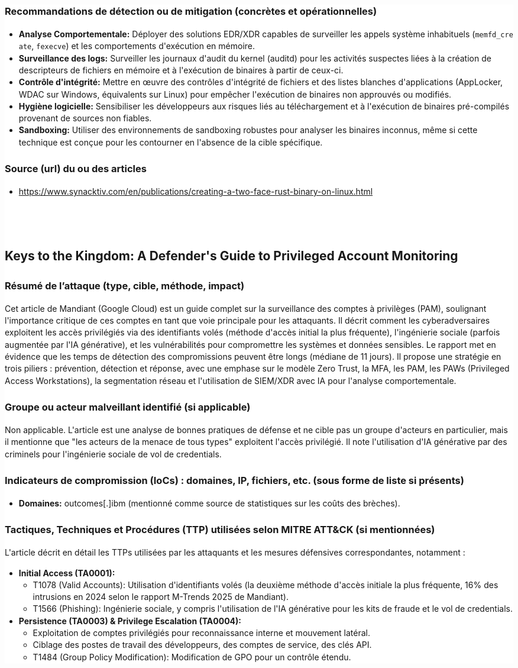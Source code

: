 ### Recommandations de détection ou de mitigation (concrètes et opérationnelles)
*   **Analyse Comportementale:** Déployer des solutions EDR/XDR capables de surveiller les appels système inhabituels (`memfd_create`, `fexecve`) et les comportements d'exécution en mémoire.
*   **Surveillance des logs:** Surveiller les journaux d'audit du kernel (auditd) pour les activités suspectes liées à la création de descripteurs de fichiers en mémoire et à l'exécution de binaires à partir de ceux-ci.
*   **Contrôle d'intégrité:** Mettre en œuvre des contrôles d'intégrité de fichiers et des listes blanches d'applications (AppLocker, WDAC sur Windows, équivalents sur Linux) pour empêcher l'exécution de binaires non approuvés ou modifiés.
*   **Hygiène logicielle:** Sensibiliser les développeurs aux risques liés au téléchargement et à l'exécution de binaires pré-compilés provenant de sources non fiables.
*   **Sandboxing:** Utiliser des environnements de sandboxing robustes pour analyser les binaires inconnus, même si cette technique est conçue pour les contourner en l'absence de la cible spécifique.

### Source (url) du ou des articles
*   https://www.synacktiv.com/en/publications/creating-a-two-face-rust-binary-on-linux.html

<br>
<br>

<div id="guide-du-defenseur-pour-la-surveillance-des-comptes-privilegies"></div>

## Keys to the Kingdom: A Defender's Guide to Privileged Account Monitoring

### Résumé de l’attaque (type, cible, méthode, impact)
Cet article de Mandiant (Google Cloud) est un guide complet sur la surveillance des comptes à privilèges (PAM), soulignant l'importance critique de ces comptes en tant que voie principale pour les attaquants. Il décrit comment les cyberadversaires exploitent les accès privilégiés via des identifiants volés (méthode d'accès initial la plus fréquente), l'ingénierie sociale (parfois augmentée par l'IA générative), et les vulnérabilités pour compromettre les systèmes et données sensibles. Le rapport met en évidence que les temps de détection des compromissions peuvent être longs (médiane de 11 jours). Il propose une stratégie en trois piliers : prévention, détection et réponse, avec une emphase sur le modèle Zero Trust, la MFA, les PAM, les PAWs (Privileged Access Workstations), la segmentation réseau et l'utilisation de SIEM/XDR avec IA pour l'analyse comportementale.

### Groupe ou acteur malveillant identifié (si applicable)
Non applicable. L'article est une analyse de bonnes pratiques de défense et ne cible pas un groupe d'acteurs en particulier, mais il mentionne que "les acteurs de la menace de tous types" exploitent l'accès privilégié. Il note l'utilisation d'IA générative par des criminels pour l'ingénierie sociale de vol de credentials.

### Indicateurs de compromission (IoCs) : domaines, IP, fichiers, etc. (sous forme de liste si présents)
*   **Domaines:** outcomes[.]ibm (mentionné comme source de statistiques sur les coûts des brèches).

### Tactiques, Techniques et Procédures (TTP) utilisées selon MITRE ATT&CK (si mentionnées)
L'article décrit en détail les TTPs utilisées par les attaquants et les mesures défensives correspondantes, notamment :
*   **Initial Access (TA0001):**
    *   T1078 (Valid Accounts): Utilisation d'identifiants volés (la deuxième méthode d'accès initiale la plus fréquente, 16% des intrusions en 2024 selon le rapport M-Trends 2025 de Mandiant).
    *   T1566 (Phishing): Ingénierie sociale, y compris l'utilisation de l'IA générative pour les kits de fraude et le vol de credentials.
*   **Persistence (TA0003) & Privilege Escalation (TA0004):**
    *   Exploitation de comptes privilégiés pour reconnaissance interne et mouvement latéral.
    *   Ciblage des postes de travail des développeurs, des comptes de service, des clés API.
    *   T1484 (Group Policy Modification): Modification de GPO pour un contrôle étendu.